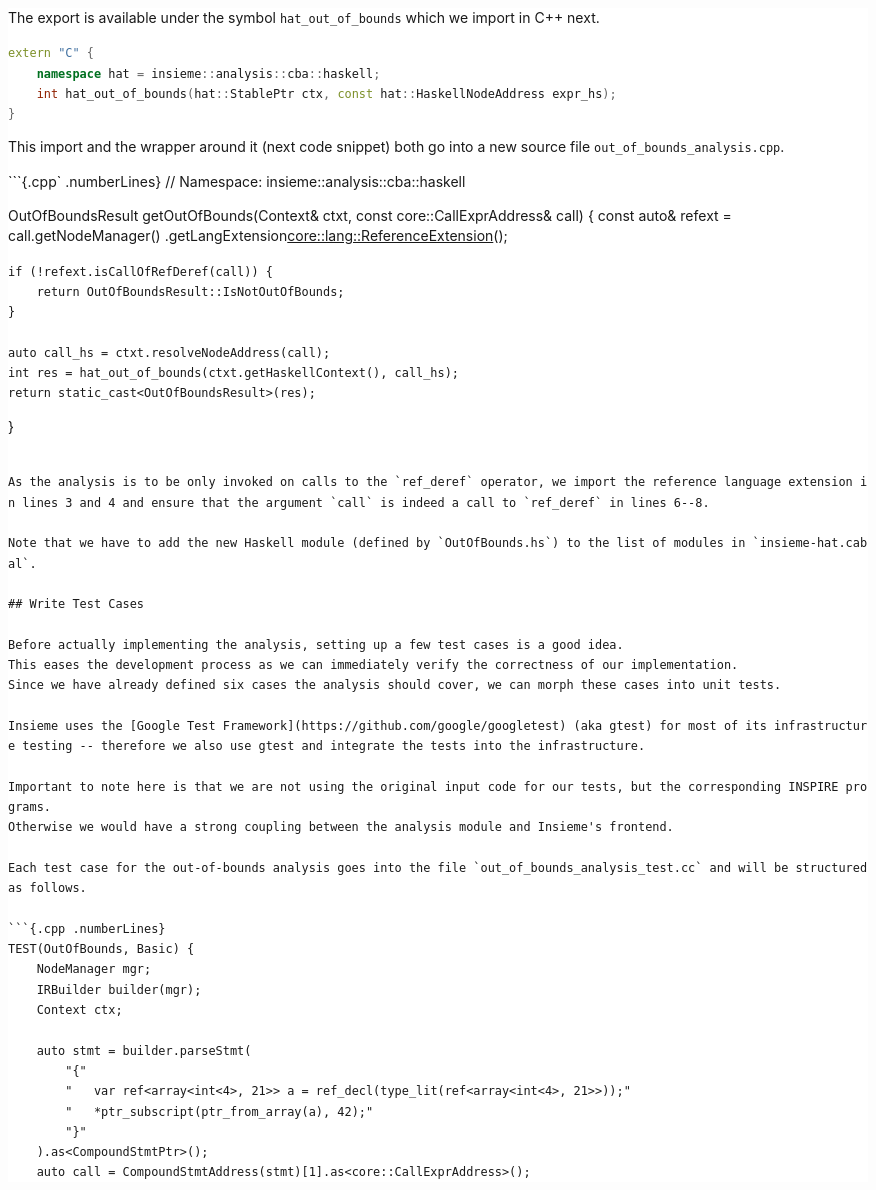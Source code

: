The export is available under the symbol `hat_out_of_bounds` which we import in C++ next.

```cpp
extern "C" {
    namespace hat = insieme::analysis::cba::haskell;
    int hat_out_of_bounds(hat::StablePtr ctx, const hat::HaskellNodeAddress expr_hs);
}
```

This import and the wrapper around it (next code snippet) both go into a new source file `out_of_bounds_analysis.cpp`.

```{.cpp` .numberLines}
// Namespace: insieme::analysis::cba::haskell

OutOfBoundsResult getOutOfBounds(Context& ctxt, const core::CallExprAddress& call) {
    const auto& refext = call.getNodeManager()
                             .getLangExtension<core::lang::ReferenceExtension>();

    if (!refext.isCallOfRefDeref(call)) {
        return OutOfBoundsResult::IsNotOutOfBounds;
    }

    auto call_hs = ctxt.resolveNodeAddress(call);
    int res = hat_out_of_bounds(ctxt.getHaskellContext(), call_hs);
    return static_cast<OutOfBoundsResult>(res);
}
```

As the analysis is to be only invoked on calls to the `ref_deref` operator, we import the reference language extension in lines 3 and 4 and ensure that the argument `call` is indeed a call to `ref_deref` in lines 6--8.

Note that we have to add the new Haskell module (defined by `OutOfBounds.hs`) to the list of modules in `insieme-hat.cabal`.

## Write Test Cases

Before actually implementing the analysis, setting up a few test cases is a good idea.
This eases the development process as we can immediately verify the correctness of our implementation.
Since we have already defined six cases the analysis should cover, we can morph these cases into unit tests.

Insieme uses the [Google Test Framework](https://github.com/google/googletest) (aka gtest) for most of its infrastructure testing -- therefore we also use gtest and integrate the tests into the infrastructure.

Important to note here is that we are not using the original input code for our tests, but the corresponding INSPIRE programs.
Otherwise we would have a strong coupling between the analysis module and Insieme's frontend.

Each test case for the out-of-bounds analysis goes into the file `out_of_bounds_analysis_test.cc` and will be structured as follows.

```{.cpp .numberLines}
TEST(OutOfBounds, Basic) {
    NodeManager mgr;
    IRBuilder builder(mgr);
    Context ctx;

    auto stmt = builder.parseStmt(
        "{"
        "   var ref<array<int<4>, 21>> a = ref_decl(type_lit(ref<array<int<4>, 21>>));"
        "   *ptr_subscript(ptr_from_array(a), 42);"
        "}"
    ).as<CompoundStmtPtr>();
    auto call = CompoundStmtAddress(stmt)[1].as<core::CallExprAddress>();
```